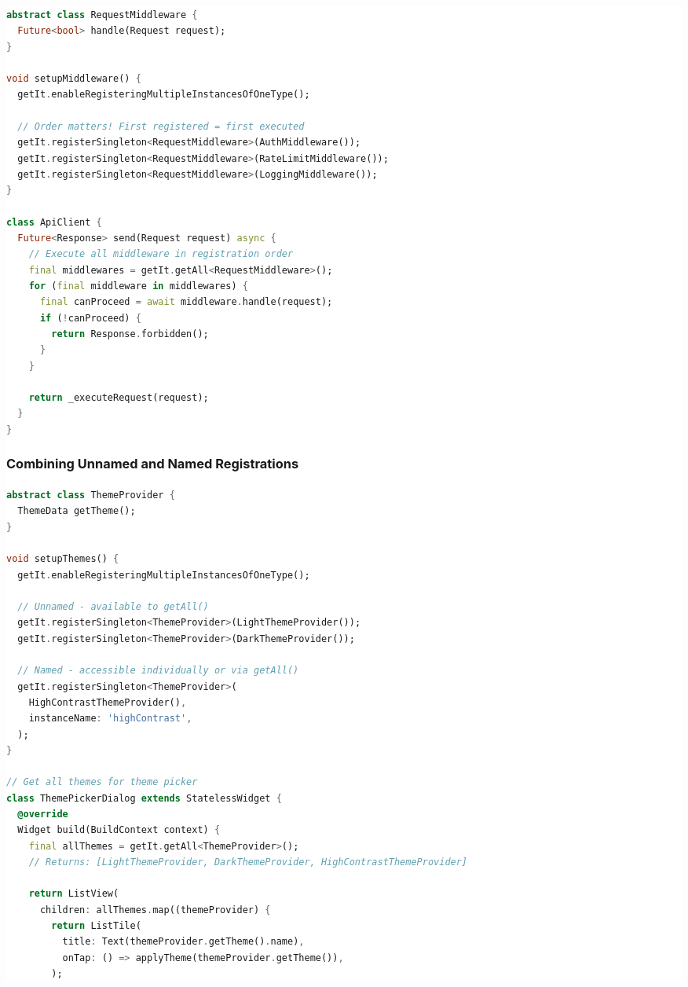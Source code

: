 ```dart
abstract class RequestMiddleware {
  Future<bool> handle(Request request);
}

void setupMiddleware() {
  getIt.enableRegisteringMultipleInstancesOfOneType();

  // Order matters! First registered = first executed
  getIt.registerSingleton<RequestMiddleware>(AuthMiddleware());
  getIt.registerSingleton<RequestMiddleware>(RateLimitMiddleware());
  getIt.registerSingleton<RequestMiddleware>(LoggingMiddleware());
}

class ApiClient {
  Future<Response> send(Request request) async {
    // Execute all middleware in registration order
    final middlewares = getIt.getAll<RequestMiddleware>();
    for (final middleware in middlewares) {
      final canProceed = await middleware.handle(request);
      if (!canProceed) {
        return Response.forbidden();
      }
    }

    return _executeRequest(request);
  }
}
```

### Combining Unnamed and Named Registrations

```dart
abstract class ThemeProvider {
  ThemeData getTheme();
}

void setupThemes() {
  getIt.enableRegisteringMultipleInstancesOfOneType();

  // Unnamed - available to getAll()
  getIt.registerSingleton<ThemeProvider>(LightThemeProvider());
  getIt.registerSingleton<ThemeProvider>(DarkThemeProvider());

  // Named - accessible individually or via getAll()
  getIt.registerSingleton<ThemeProvider>(
    HighContrastThemeProvider(),
    instanceName: 'highContrast',
  );
}

// Get all themes for theme picker
class ThemePickerDialog extends StatelessWidget {
  @override
  Widget build(BuildContext context) {
    final allThemes = getIt.getAll<ThemeProvider>();
    // Returns: [LightThemeProvider, DarkThemeProvider, HighContrastThemeProvider]

    return ListView(
      children: allThemes.map((themeProvider) {
        return ListTile(
          title: Text(themeProvider.getTheme().name),
          onTap: () => applyTheme(themeProvider.getTheme()),
        );
```
